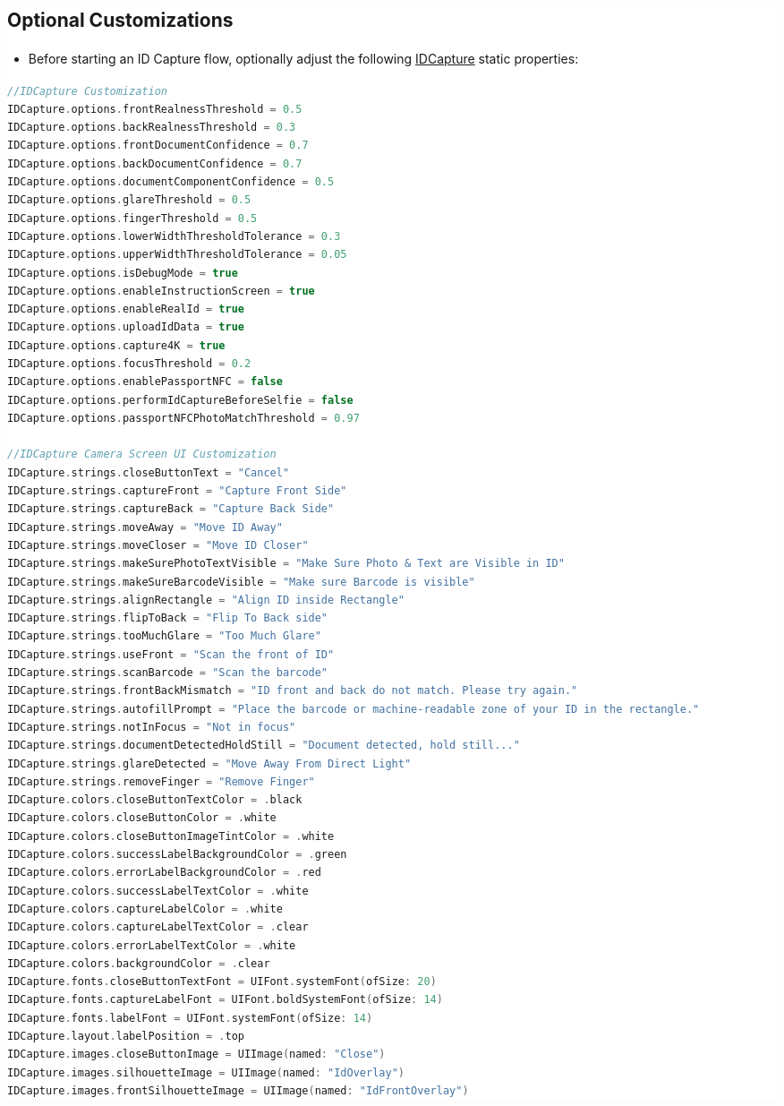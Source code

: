 ## Optional Customizations

  
-   Before starting an ID Capture flow, optionally adjust the following <a href="./Classes/IDCapture.html">IDCapture</a> static properties:    

```swift
//IDCapture Customization
IDCapture.options.frontRealnessThreshold = 0.5
IDCapture.options.backRealnessThreshold = 0.3
IDCapture.options.frontDocumentConfidence = 0.7
IDCapture.options.backDocumentConfidence = 0.7
IDCapture.options.documentComponentConfidence = 0.5
IDCapture.options.glareThreshold = 0.5
IDCapture.options.fingerThreshold = 0.5
IDCapture.options.lowerWidthThresholdTolerance = 0.3
IDCapture.options.upperWidthThresholdTolerance = 0.05
IDCapture.options.isDebugMode = true
IDCapture.options.enableInstructionScreen = true
IDCapture.options.enableRealId = true
IDCapture.options.uploadIdData = true
IDCapture.options.capture4K = true
IDCapture.options.focusThreshold = 0.2
IDCapture.options.enablePassportNFC = false
IDCapture.options.performIdCaptureBeforeSelfie = false
IDCapture.options.passportNFCPhotoMatchThreshold = 0.97

//IDCapture Camera Screen UI Customization
IDCapture.strings.closeButtonText = "Cancel"
IDCapture.strings.captureFront = "Capture Front Side"
IDCapture.strings.captureBack = "Capture Back Side"
IDCapture.strings.moveAway = "Move ID Away"
IDCapture.strings.moveCloser = "Move ID Closer"
IDCapture.strings.makeSurePhotoTextVisible = "Make Sure Photo & Text are Visible in ID"
IDCapture.strings.makeSureBarcodeVisible = "Make sure Barcode is visible"
IDCapture.strings.alignRectangle = "Align ID inside Rectangle"
IDCapture.strings.flipToBack = "Flip To Back side"
IDCapture.strings.tooMuchGlare = "Too Much Glare"
IDCapture.strings.useFront = "Scan the front of ID"
IDCapture.strings.scanBarcode = "Scan the barcode"
IDCapture.strings.frontBackMismatch = "ID front and back do not match. Please try again."
IDCapture.strings.autofillPrompt = "Place the barcode or machine-readable zone of your ID in the rectangle."
IDCapture.strings.notInFocus = "Not in focus"
IDCapture.strings.documentDetectedHoldStill = "Document detected, hold still..."
IDCapture.strings.glareDetected = "Move Away From Direct Light"
IDCapture.strings.removeFinger = "Remove Finger"
IDCapture.colors.closeButtonTextColor = .black
IDCapture.colors.closeButtonColor = .white
IDCapture.colors.closeButtonImageTintColor = .white
IDCapture.colors.successLabelBackgroundColor = .green
IDCapture.colors.errorLabelBackgroundColor = .red
IDCapture.colors.successLabelTextColor = .white
IDCapture.colors.captureLabelColor = .white
IDCapture.colors.captureLabelTextColor = .clear
IDCapture.colors.errorLabelTextColor = .white
IDCapture.colors.backgroundColor = .clear
IDCapture.fonts.closeButtonTextFont = UIFont.systemFont(ofSize: 20)
IDCapture.fonts.captureLabelFont = UIFont.boldSystemFont(ofSize: 14)
IDCapture.fonts.labelFont = UIFont.systemFont(ofSize: 14)
IDCapture.layout.labelPosition = .top
IDCapture.images.closeButtonImage = UIImage(named: "Close")
IDCapture.images.silhouetteImage = UIImage(named: "IdOverlay")
IDCapture.images.frontSilhouetteImage = UIImage(named: "IdFrontOverlay")
```